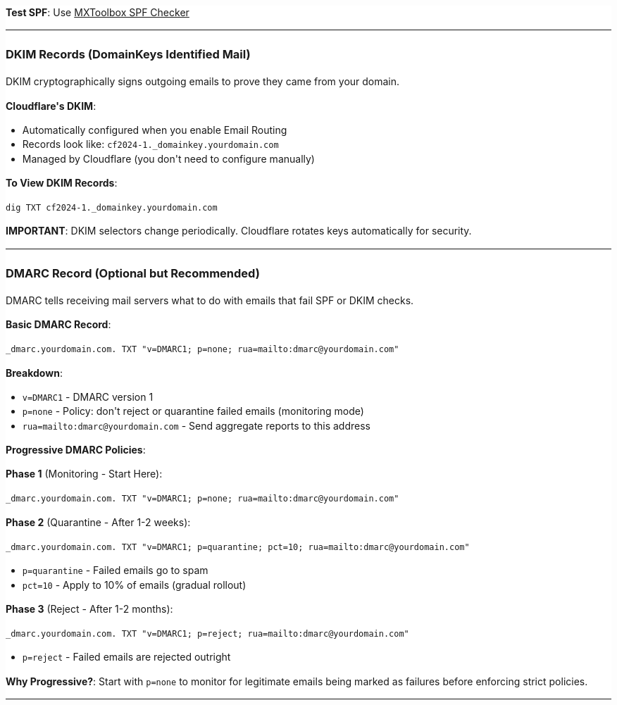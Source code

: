 **Test SPF**: Use [MXToolbox SPF Checker](https://mxtoolbox.com/spf.aspx)

---

### DKIM Records (DomainKeys Identified Mail)

DKIM cryptographically signs outgoing emails to prove they came from your domain.

**Cloudflare's DKIM**:
- Automatically configured when you enable Email Routing
- Records look like: `cf2024-1._domainkey.yourdomain.com`
- Managed by Cloudflare (you don't need to configure manually)

**To View DKIM Records**:
```bash
dig TXT cf2024-1._domainkey.yourdomain.com
```

**IMPORTANT**: DKIM selectors change periodically. Cloudflare rotates keys automatically for security.

---

### DMARC Record (Optional but Recommended)

DMARC tells receiving mail servers what to do with emails that fail SPF or DKIM checks.

**Basic DMARC Record**:
```
_dmarc.yourdomain.com. TXT "v=DMARC1; p=none; rua=mailto:dmarc@yourdomain.com"
```

**Breakdown**:
- `v=DMARC1` - DMARC version 1
- `p=none` - Policy: don't reject or quarantine failed emails (monitoring mode)
- `rua=mailto:dmarc@yourdomain.com` - Send aggregate reports to this address

**Progressive DMARC Policies**:

**Phase 1** (Monitoring - Start Here):
```
_dmarc.yourdomain.com. TXT "v=DMARC1; p=none; rua=mailto:dmarc@yourdomain.com"
```

**Phase 2** (Quarantine - After 1-2 weeks):
```
_dmarc.yourdomain.com. TXT "v=DMARC1; p=quarantine; pct=10; rua=mailto:dmarc@yourdomain.com"
```
- `p=quarantine` - Failed emails go to spam
- `pct=10` - Apply to 10% of emails (gradual rollout)

**Phase 3** (Reject - After 1-2 months):
```
_dmarc.yourdomain.com. TXT "v=DMARC1; p=reject; rua=mailto:dmarc@yourdomain.com"
```
- `p=reject` - Failed emails are rejected outright

**Why Progressive?**: Start with `p=none` to monitor for legitimate emails being marked as failures before enforcing strict policies.

---